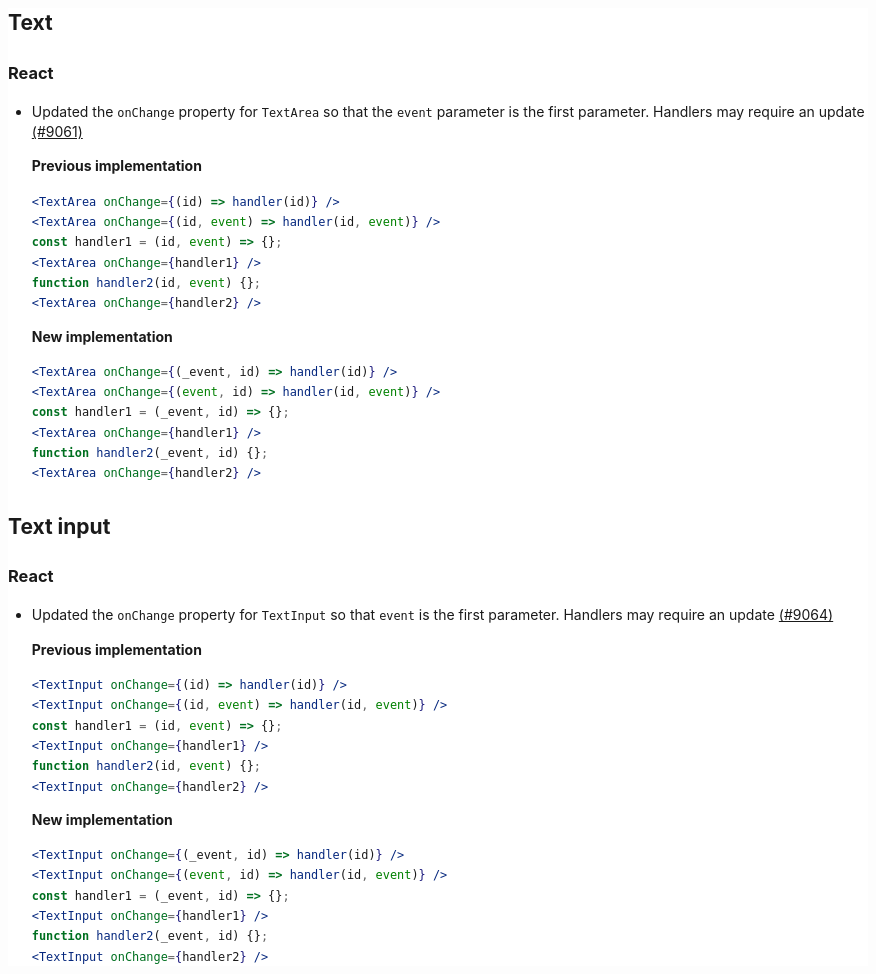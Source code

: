 ## Text 

### React 

- Updated the `onChange` property for `TextArea` so that the `event` parameter is the first parameter. Handlers may require an update [(#9061)](https://github.com/patternfly/patternfly-react/pull/9061)

    **Previous implementation**

    ```jsx
    <TextArea onChange={(id) => handler(id)} />
    <TextArea onChange={(id, event) => handler(id, event)} />
    const handler1 = (id, event) => {};
    <TextArea onChange={handler1} />
    function handler2(id, event) {};
    <TextArea onChange={handler2} />
    ```

    **New implementation**

    ```jsx
    <TextArea onChange={(_event, id) => handler(id)} />
    <TextArea onChange={(event, id) => handler(id, event)} />
    const handler1 = (_event, id) => {};
    <TextArea onChange={handler1} />
    function handler2(_event, id) {};
    <TextArea onChange={handler2} />
    ```

## Text input 

### React 

- Updated the `onChange` property for `TextInput` so that `event` is the first parameter. Handlers may require an update [(#9064)](https://github.com/patternfly/patternfly-react/pull/9064)

    **Previous implementation**

    ```jsx
    <TextInput onChange={(id) => handler(id)} />
    <TextInput onChange={(id, event) => handler(id, event)} />
    const handler1 = (id, event) => {};
    <TextInput onChange={handler1} />
    function handler2(id, event) {};
    <TextInput onChange={handler2} />
    ```

    **New implementation**

    ```jsx
    <TextInput onChange={(_event, id) => handler(id)} />
    <TextInput onChange={(event, id) => handler(id, event)} />
    const handler1 = (_event, id) => {};
    <TextInput onChange={handler1} />
    function handler2(_event, id) {};
    <TextInput onChange={handler2} />
    ```
